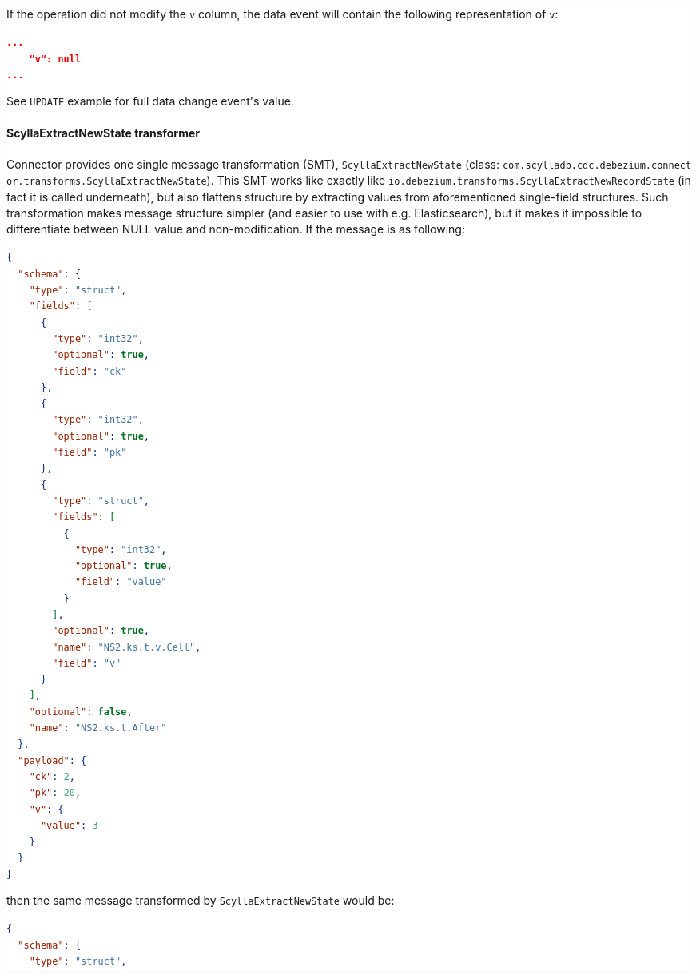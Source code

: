 If the operation did not modify the `v` column, the data event will contain the following representation of `v`:
```json
...
    "v": null
...
```

See `UPDATE` example for full  data change event's value.

#### ScyllaExtractNewState transformer
Connector provides one single message transformation (SMT), `ScyllaExtractNewState` (class: `com.scylladb.cdc.debezium.connector.transforms.ScyllaExtractNewState`).
This SMT works like exactly like `io.debezium.transforms.ScyllaExtractNewRecordState` (in fact it is called underneath), but also flattens structure by extracting values from aforementioned single-field structures.
Such transformation makes message structure simpler (and easier to use with e.g. Elasticsearch), but it makes it impossible to differentiate between NULL value and non-modification.
If the message is as following:
```json
{
  "schema": {
    "type": "struct",
    "fields": [
      {
        "type": "int32",
        "optional": true,
        "field": "ck"
      },
      {
        "type": "int32",
        "optional": true,
        "field": "pk"
      },
      {
        "type": "struct",
        "fields": [
          {
            "type": "int32",
            "optional": true,
            "field": "value"
          }
        ],
        "optional": true,
        "name": "NS2.ks.t.v.Cell",
        "field": "v"
      }
    ],
    "optional": false,
    "name": "NS2.ks.t.After"
  },
  "payload": {
    "ck": 2,
    "pk": 20,
    "v": {
      "value": 3
    }
  }
}
```
then the same message transformed by `ScyllaExtractNewState` would be:
```json
{
  "schema": {
    "type": "struct",
```